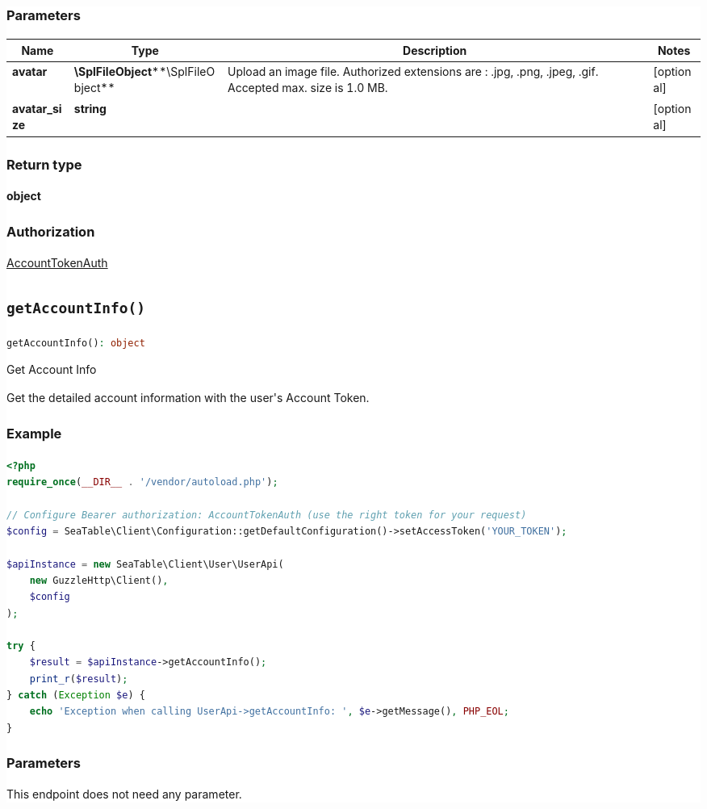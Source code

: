 ### Parameters

| Name | Type | Description  | Notes |
| ------------- | ------------- | ------------- | ------------- |
| **avatar** | **\SplFileObject****\SplFileObject**| Upload an image file. Authorized extensions are : .jpg, .png, .jpeg, .gif. Accepted max. size is 1.0 MB. | [optional] |
| **avatar_size** | **string**|  | [optional] |

### Return type

**object**

### Authorization

[AccountTokenAuth](../../README.md#AccountTokenAuth)



## `getAccountInfo()`

```php
getAccountInfo(): object
```

Get Account Info

Get the detailed account information with the user's Account Token.

### Example

```php
<?php
require_once(__DIR__ . '/vendor/autoload.php');

// Configure Bearer authorization: AccountTokenAuth (use the right token for your request)
$config = SeaTable\Client\Configuration::getDefaultConfiguration()->setAccessToken('YOUR_TOKEN');

$apiInstance = new SeaTable\Client\User\UserApi(
    new GuzzleHttp\Client(),
    $config
);

try {
    $result = $apiInstance->getAccountInfo();
    print_r($result);
} catch (Exception $e) {
    echo 'Exception when calling UserApi->getAccountInfo: ', $e->getMessage(), PHP_EOL;
}
```

### Parameters

This endpoint does not need any parameter.
